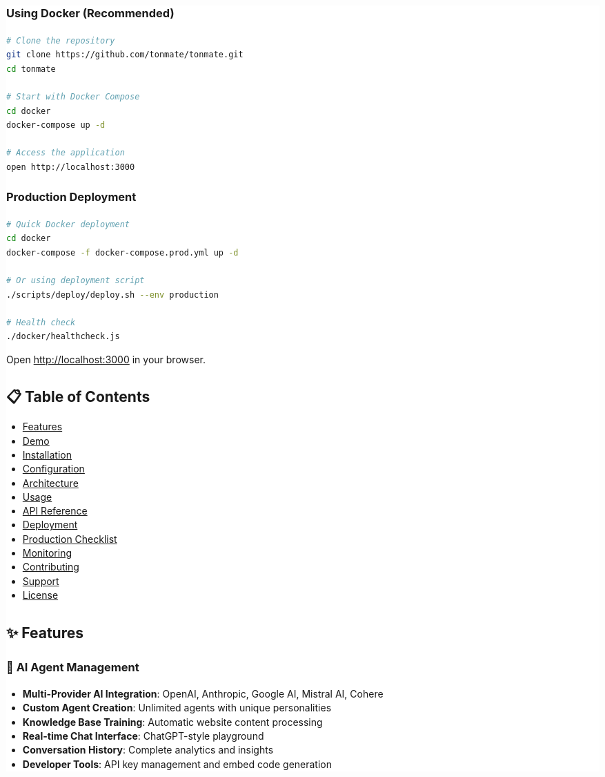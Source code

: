 ### Using Docker (Recommended)

```bash
# Clone the repository
git clone https://github.com/tonmate/tonmate.git
cd tonmate

# Start with Docker Compose
cd docker
docker-compose up -d

# Access the application
open http://localhost:3000
```

### Production Deployment

```bash
# Quick Docker deployment
cd docker
docker-compose -f docker-compose.prod.yml up -d

# Or using deployment script
./scripts/deploy/deploy.sh --env production

# Health check
./docker/healthcheck.js
```

Open [http://localhost:3000](http://localhost:3000) in your browser.

## 📋 Table of Contents

- [Features](#-features)
- [Demo](#-demo)
- [Installation](#-installation)
- [Configuration](#-configuration)
- [Architecture](#-architecture)
- [Usage](#-usage)
- [API Reference](#-api-reference)
- [Deployment](#-deployment)
- [Production Checklist](#-production-checklist)
- [Monitoring](#-monitoring)
- [Contributing](#-contributing)
- [Support](#-support)
- [License](#-license)

## ✨ Features

### 🤖 **AI Agent Management**
- **Multi-Provider AI Integration**: OpenAI, Anthropic, Google AI, Mistral AI, Cohere
- **Custom Agent Creation**: Unlimited agents with unique personalities
- **Knowledge Base Training**: Automatic website content processing
- **Real-time Chat Interface**: ChatGPT-style playground
- **Conversation History**: Complete analytics and insights
- **Developer Tools**: API key management and embed code generation
